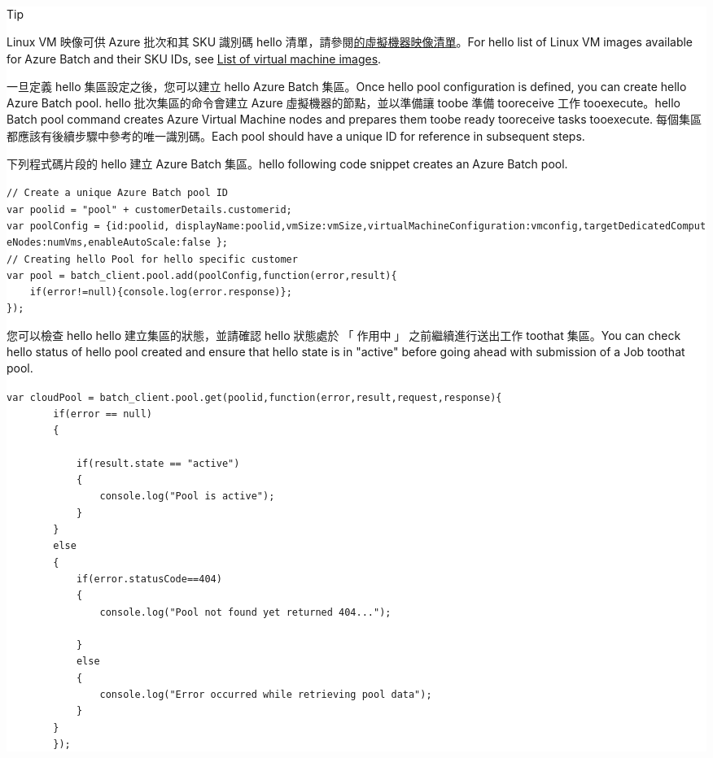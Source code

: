 > [!Tip]
> <span data-ttu-id="f52e6-164">Linux VM 映像可供 Azure 批次和其 SKU 識別碼 hello 清單，請參閱[的虛擬機器映像清單](batch-linux-nodes.md#list-of-virtual-machine-images)。</span><span class="sxs-lookup"><span data-stu-id="f52e6-164">For hello list of Linux VM images available for Azure Batch and their SKU IDs, see [List of virtual machine images](batch-linux-nodes.md#list-of-virtual-machine-images).</span></span>
>
>

<span data-ttu-id="f52e6-165">一旦定義 hello 集區設定之後，您可以建立 hello Azure Batch 集區。</span><span class="sxs-lookup"><span data-stu-id="f52e6-165">Once hello pool configuration is defined, you can create hello Azure Batch pool.</span></span> <span data-ttu-id="f52e6-166">hello 批次集區的命令會建立 Azure 虛擬機器的節點，並以準備讓 toobe 準備 tooreceive 工作 tooexecute。</span><span class="sxs-lookup"><span data-stu-id="f52e6-166">hello Batch pool command creates Azure Virtual Machine nodes and prepares them toobe ready tooreceive tasks tooexecute.</span></span> <span data-ttu-id="f52e6-167">每個集區都應該有後續步驟中參考的唯一識別碼。</span><span class="sxs-lookup"><span data-stu-id="f52e6-167">Each pool should have a unique ID for reference in subsequent steps.</span></span>

<span data-ttu-id="f52e6-168">下列程式碼片段的 hello 建立 Azure Batch 集區。</span><span class="sxs-lookup"><span data-stu-id="f52e6-168">hello following code snippet creates an Azure Batch pool.</span></span>

```nodejs
// Create a unique Azure Batch pool ID
var poolid = "pool" + customerDetails.customerid;
var poolConfig = {id:poolid, displayName:poolid,vmSize:vmSize,virtualMachineConfiguration:vmconfig,targetDedicatedComputeNodes:numVms,enableAutoScale:false };
// Creating hello Pool for hello specific customer
var pool = batch_client.pool.add(poolConfig,function(error,result){
    if(error!=null){console.log(error.response)};
});
```

<span data-ttu-id="f52e6-169">您可以檢查 hello hello 建立集區的狀態，並請確認 hello 狀態處於 「 作用中 」 之前繼續進行送出工作 toothat 集區。</span><span class="sxs-lookup"><span data-stu-id="f52e6-169">You can check hello status of hello pool created and ensure that hello state is in "active" before going ahead with submission of a Job toothat pool.</span></span>

```nodejs
var cloudPool = batch_client.pool.get(poolid,function(error,result,request,response){
        if(error == null)
        {

            if(result.state == "active")
            {
                console.log("Pool is active");
            }
        }
        else
        {
            if(error.statusCode==404)
            {
                console.log("Pool not found yet returned 404...");    

            }
            else
            {
                console.log("Error occurred while retrieving pool data");
            }
        }
        });
```
